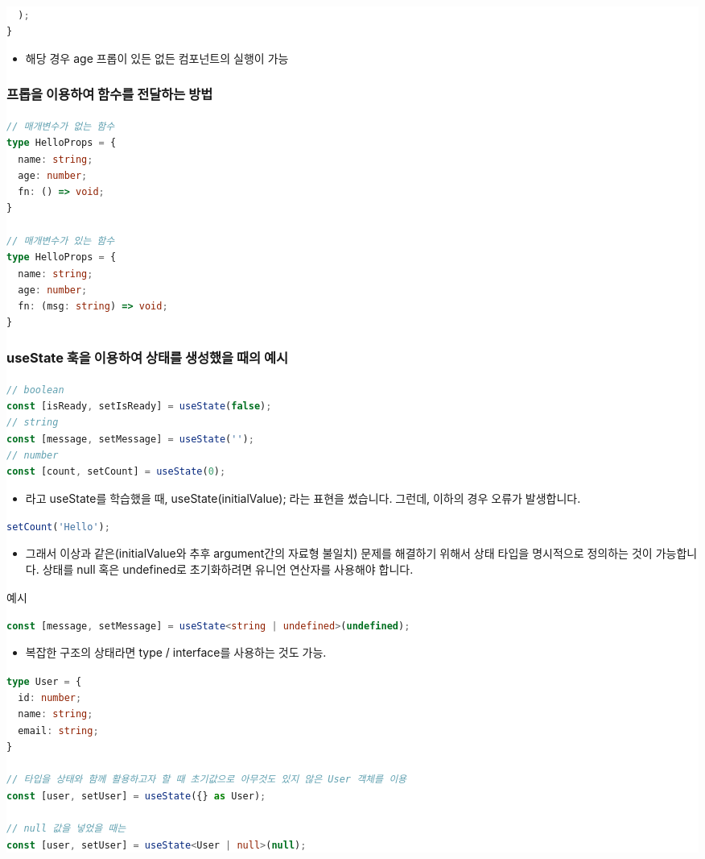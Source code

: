 ```ts
  );
}
```

- 해당 경우 age 프롭이 있든 없든 컴포넌트의 실행이 가능

### 프롭을 이용하여 함수를 전달하는 방법

```ts
// 매개변수가 없는 함수
type HelloProps = {
  name: string;
  age: number;
  fn: () => void;
}

// 매개변수가 있는 함수
type HelloProps = {
  name: string;
  age: number;
  fn: (msg: string) => void;
}
```

### useState 훅을 이용하여 상태를 생성했을 때의 예시

```jsx
// boolean
const [isReady, setIsReady] = useState(false);
// string
const [message, setMessage] = useState('');
// number
const [count, setCount] = useState(0);
```

- 라고 useState를 학습했을 때, useState(initialValue); 라는 표현을 썼습니다.
그런데, 이하의 경우 오류가 발생합니다.

```jsx
setCount('Hello');
```
- 그래서 이상과 같은(initialValue와 추후 argument간의 자료형 불일치) 문제를 해결하기 위해서 상태 타입을 명시적으로 정의하는 것이 가능합니다. 상태를 null 혹은 undefined로 초기화하려면 유니언 연산자를 사용해야 합니다.

예시

```ts
const [message, setMessage] = useState<string | undefined>(undefined);
```
- 복잡한 구조의 상태라면 type / interface를 사용하는 것도 가능.

```ts
type User = {
  id: number;
  name: string;
  email: string;
}

// 타입을 상태와 함께 활용하고자 할 때 초기값으로 아무것도 있지 않은 User 객체를 이용
const [user, setUser] = useState({} as User);

// null 값을 넣었을 때는
const [user, setUser] = useState<User | null>(null);
```
